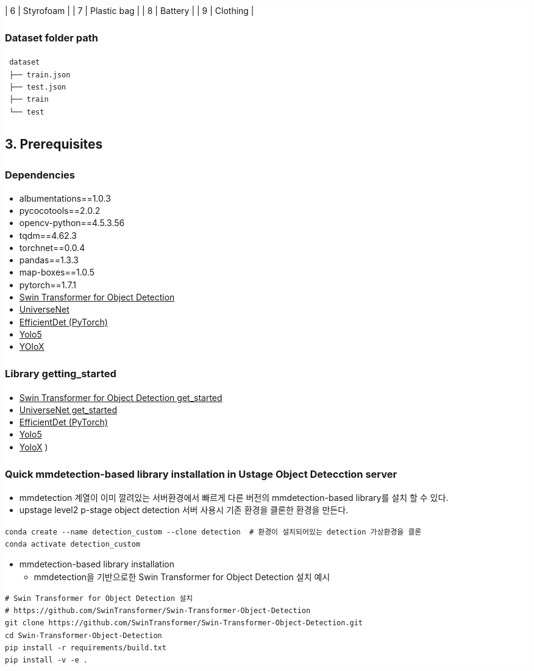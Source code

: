 | 6 | Styrofoam     |
| 7 | Plastic bag   |
| 8 | Battery       |
| 9 | Clothing      |

### Dataset folder path
```
 dataset
 ├── train.json
 ├── test.json
 ├── train
 └── test
```

## 3. Prerequisites

### Dependencies
* albumentations==1.0.3
* pycocotools==2.0.2
* opencv-python==4.5.3.56
* tqdm==4.62.3
* torchnet==0.0.4
* pandas==1.3.3
* map-boxes==1.0.5
* pytorch==1.7.1
* [Swin Transformer for Object Detection](https://github.com/SwinTransformer/Swin-Transformer-Object-Detection)
* [UniverseNet](https://github.com/shinya7y/UniverseNet)
* [EfficientDet (PyTorch)](https://github.com/rwightman/efficientdet-pytorch)
* [Yolo5](https://github.com/ultralytics/yolov5/)
* [YOloX](https://github.com/Megvii-BaseDetection/YOLOX/blob/main/setup.py)

### Library getting_started
* [Swin Transformer for Object Detection get_started](https://github.com/open-mmlab/mmdetection/blob/master/docs/get_started.md)
* [UniverseNet get_started](https://github.com/shinya7y/UniverseNet/blob/master/docs/get_started.md)
* [EfficientDet (PyTorch)](https://github.com/rwightman/efficientdet-pytorch#environment-setup)
* [Yolo5](https://github.com/boostcampaitech2/object-detection-level2-cv-19/blob/jsg_yolo5/yolov5/README_original.md#quick-start-examples)
* [YoloX](https://github.com/Megvii-BaseDetection/YOLOX#quick-start)
)

### Quick mmdetection-based library installation in Ustage Object Detecction server 
* mmdetection 계열이 이미 깔려있는 서버환경에서 빠르게 다른 버전의 mmdetection-based library를 설치 할 수 있다.
* upstage level2 p-stage object detection 서버 사용시 기존 환경을 클론한 환경을 만든다.
```
conda create --name detection_custom --clone detection  # 환경이 설치되어있는 detection 가상환경을 클론
conda activate detection_custom
```
* mmdetection-based library installation
    * mmdetection을 기반으로한 Swin Transformer for Object Detection 설치 예시
```
# Swin Transformer for Object Detection 설치
# https://github.com/SwinTransformer/Swin-Transformer-Object-Detection
git clone https://github.com/SwinTransformer/Swin-Transformer-Object-Detection.git
cd Swin-Transformer-Object-Detection
pip install -r requirements/build.txt
pip install -v -e .
```